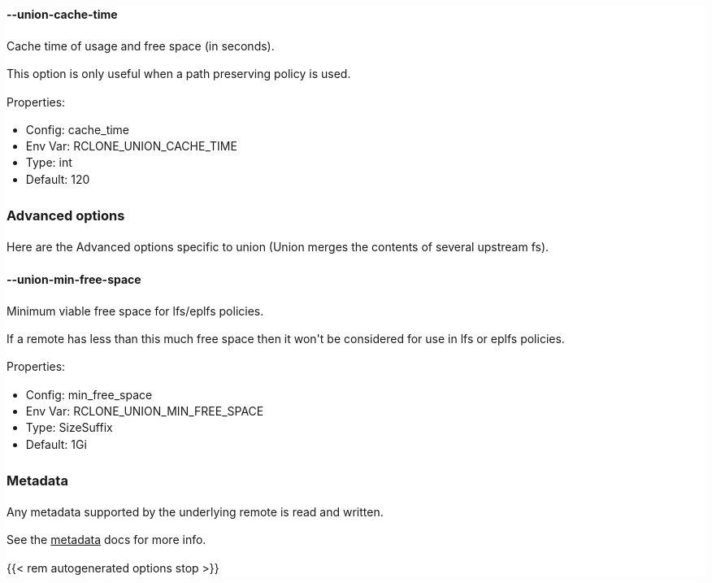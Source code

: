 #### --union-cache-time

Cache time of usage and free space (in seconds).

This option is only useful when a path preserving policy is used.

Properties:

- Config:      cache_time
- Env Var:     RCLONE_UNION_CACHE_TIME
- Type:        int
- Default:     120

### Advanced options

Here are the Advanced options specific to union (Union merges the contents of several upstream fs).

#### --union-min-free-space

Minimum viable free space for lfs/eplfs policies.

If a remote has less than this much free space then it won't be
considered for use in lfs or eplfs policies.

Properties:

- Config:      min_free_space
- Env Var:     RCLONE_UNION_MIN_FREE_SPACE
- Type:        SizeSuffix
- Default:     1Gi

### Metadata

Any metadata supported by the underlying remote is read and written.

See the [metadata](/docs/#metadata) docs for more info.

{{< rem autogenerated options stop >}}
